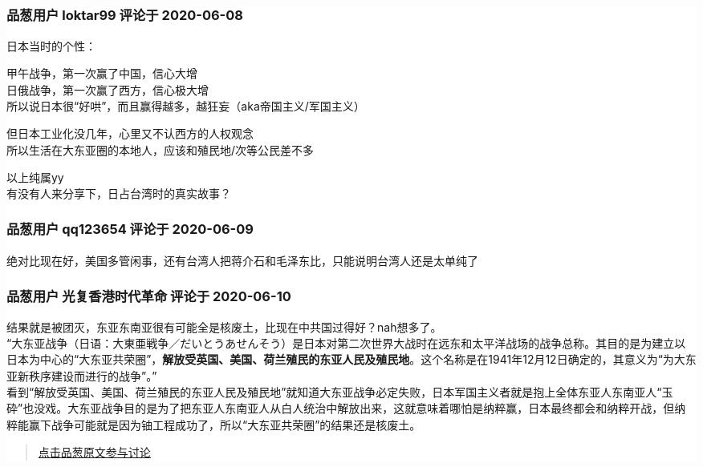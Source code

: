                 

### 品葱用户 **loktar99** 评论于 2020-06-08
        
日本当时的个性：  
  
甲午战争，第一次赢了中国，信心大增  
日俄战争，第一次赢了西方，信心极大增  
所以说日本很“好哄”，而且赢得越多，越狂妄（aka帝国主义/军国主义）  
  
但日本工业化没几年，心里又不认西方的人权观念  
所以生活在大东亚圈的本地人，应该和殖民地/次等公民差不多  
  
以上纯属yy  
有没有人来分享下，日占台湾时的真实故事？
        
                

### 品葱用户 **qq123654** 评论于 2020-06-09
        
绝对比现在好，美国多管闲事，还有台湾人把蒋介石和毛泽东比，只能说明台湾人还是太单纯了
        
                

### 品葱用户 **光复香港时代革命** 评论于 2020-06-10
        
结果就是被团灭，东亚东南亚很有可能全是核废土，比现在中共国过得好？nah想多了。  
“大东亚战争（日语：大東亜戦争／だいとうあせんそう）是日本对第二次世界大战时在远东和太平洋战场的战争总称。其目的是为建立以日本为中心的“大东亚共荣圈”，**解放受英国、美国、荷兰殖民的东亚人民及殖民地**。这个名称是在1941年12月12日确定的，其意义为“为大东亚新秩序建设而进行的战争”。”  
看到“解放受英国、美国、荷兰殖民的东亚人民及殖民地”就知道大东亚战争必定失败，日本军国主义者就是抱上全体东亚人东南亚人“玉砕”也没戏。大东亚战争目的是为了把东亚人东南亚人从白人统治中解放出来，这就意味着哪怕是纳粹赢，日本最终都会和纳粹开战，但纳粹能赢下战争可能就是因为铀工程成功了，所以“大东亚共荣圈”的结果还是核废土。
        
                





> [点击品葱原文参与讨论](https://pincong.rocks/question/26940)

